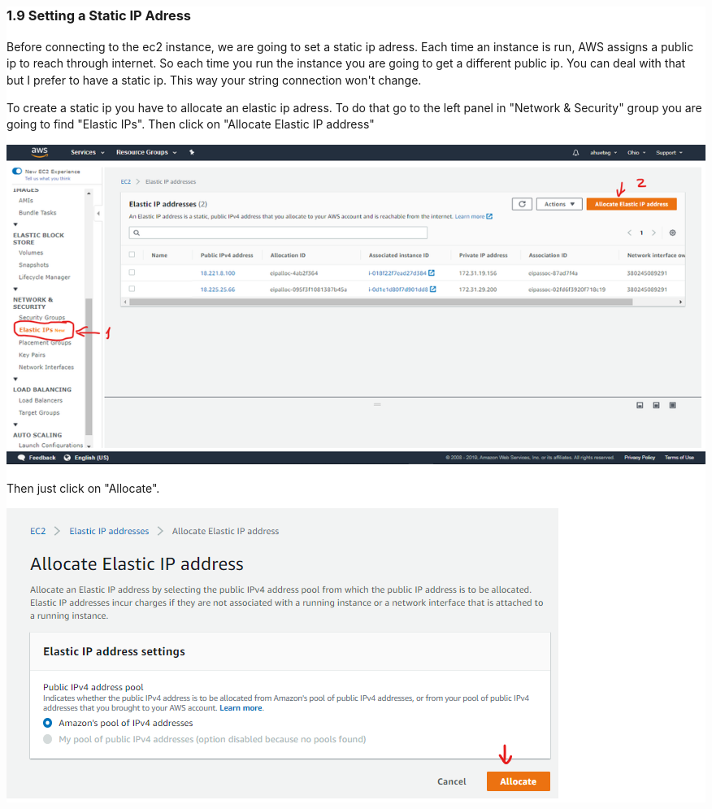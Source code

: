 
### 1.9 Setting a Static IP Adress

Before connecting to the ec2 instance, we are going to set a static ip adress. Each time an instance is run, AWS assigns a public ip to reach through internet. So each time you run the instance you are going to get a different public ip. You can deal with that but I prefer to have a static ip. This way your string connection won't change.

To create a static ip you have to allocate an elastic ip adress. To do that go to the left panel in "Network & Security" group you are going to find "Elastic IPs". Then click on "Allocate Elastic IP address" 

![](images/elastic_ip_1_allocate.png)

Then just click on "Allocate".

![](images/elastic_ip_2_allocate.png)
